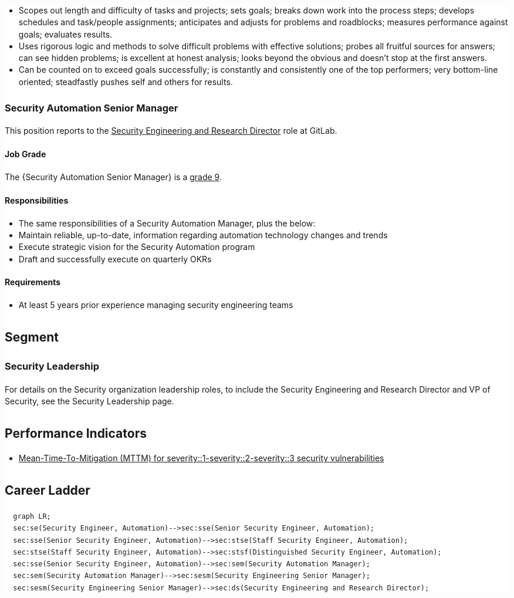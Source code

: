 * Scopes out length and difficulty of tasks and projects; sets goals; breaks down work into the process steps; develops schedules and task/people assignments; anticipates and adjusts for problems and roadblocks; measures performance against goals; evaluates results.
* Uses rigorous logic and methods to solve difficult problems with effective solutions; probes all fruitful sources for answers; can see hidden problems; is excellent at honest analysis; looks beyond the obvious and doesn’t stop at the first answers.
* Can be counted on to exceed goals successfully; is constantly and consistently one of the top performers; very bottom-line oriented; steadfastly pushes self and others for results.

### Security Automation Senior Manager
This position reports to the [Security Engineering and Research Director](/job-families/security/security-leadership/#director-security-operations) role at GitLab.

#### Job Grade
The {Security Automation Senior Manager} is a [grade 9](/handbook/total-rewards/compensation/compensation-calculator/#gitlab-job-grades).

#### Responsibilities
* The same responsibilities of a Security Automation Manager, plus the below:
* Maintain reliable, up-to-date, information regarding automation technology changes and trends
* Execute strategic vision for the Security Automation program
* Draft and successfully execute on quarterly OKRs
 
#### Requirements
* At least 5 years prior experience managing security engineering teams

## Segment
### Security Leadership
For details on the Security organization leadership roles, to include the Security Engineering and Research Director and VP of Security, see the Security Leadership page.
 
## Performance Indicators
* [Mean-Time-To-Mitigation (MTTM) for severity::1-severity::2-severity::3 security vulnerabilities](https://about.gitlab.com/handbook/security/performance-indicators/#mttm-mean-time-to-mitigation-for-severity1-severity2-severity3-security-vulnerabilities)

## Career Ladder
```mermaid
  graph LR;
  sec:se(Security Engineer, Automation)-->sec:sse(Senior Security Engineer, Automation);
  sec:sse(Senior Security Engineer, Automation)-->sec:stse(Staff Security Engineer, Automation);
  sec:stse(Staff Security Engineer, Automation)-->sec:stsf(Distinguished Security Engineer, Automation);
  sec:sse(Senior Security Engineer, Automation)-->sec:sem(Security Automation Manager);
  sec:sem(Security Automation Manager)-->sec:sesm(Security Engineering Senior Manager);
  sec:sesm(Security Engineering Senior Manager)-->sec:ds(Security Engineering and Research Director);
```
